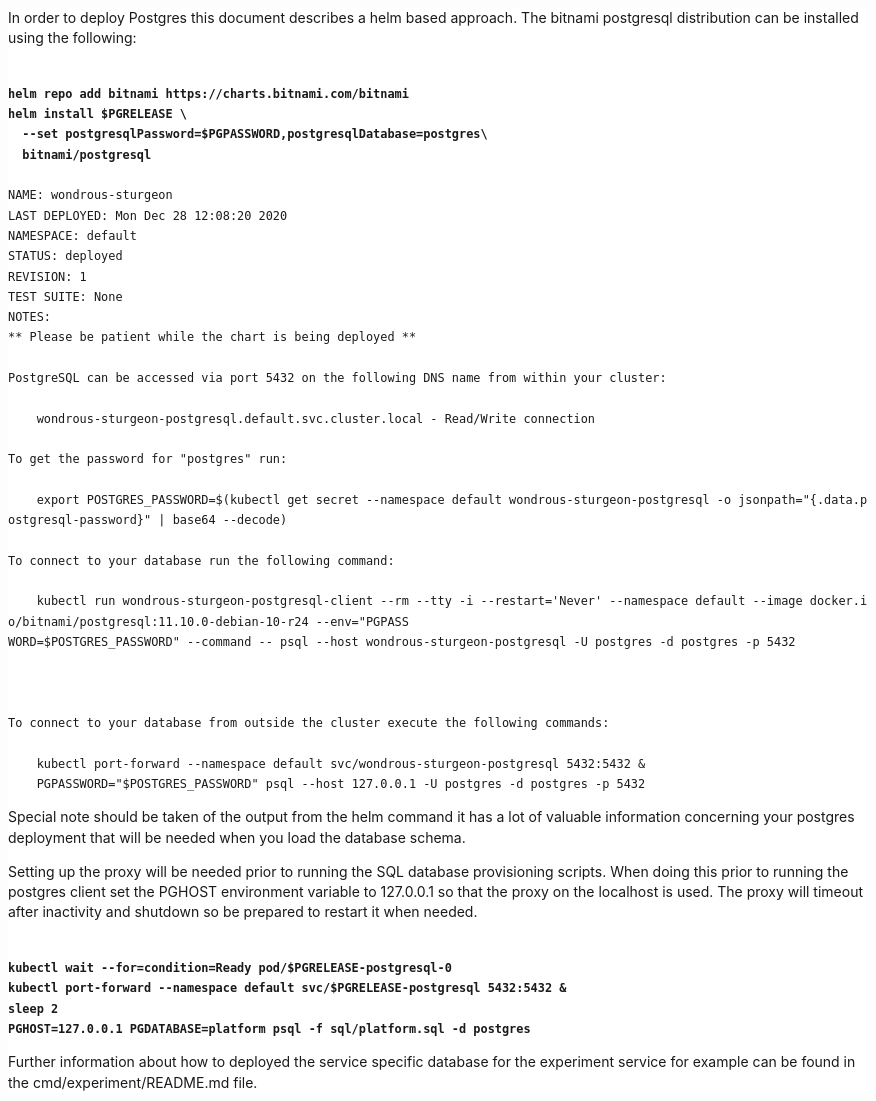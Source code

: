 In order to deploy Postgres this document describes a helm based approach.  The bitnami postgresql distribution can be installed using the following:

<pre><code><b>
helm repo add bitnami https://charts.bitnami.com/bitnami
helm install $PGRELEASE \
  --set postgresqlPassword=$PGPASSWORD,postgresqlDatabase=postgres\
  bitnami/postgresql
</b>
NAME: wondrous-sturgeon
LAST DEPLOYED: Mon Dec 28 12:08:20 2020
NAMESPACE: default
STATUS: deployed
REVISION: 1
TEST SUITE: None
NOTES:
** Please be patient while the chart is being deployed **

PostgreSQL can be accessed via port 5432 on the following DNS name from within your cluster:

    wondrous-sturgeon-postgresql.default.svc.cluster.local - Read/Write connection

To get the password for "postgres" run:

    export POSTGRES_PASSWORD=$(kubectl get secret --namespace default wondrous-sturgeon-postgresql -o jsonpath="{.data.postgresql-password}" | base64 --decode)

To connect to your database run the following command:

    kubectl run wondrous-sturgeon-postgresql-client --rm --tty -i --restart='Never' --namespace default --image docker.io/bitnami/postgresql:11.10.0-debian-10-r24 --env="PGPASS
WORD=$POSTGRES_PASSWORD" --command -- psql --host wondrous-sturgeon-postgresql -U postgres -d postgres -p 5432



To connect to your database from outside the cluster execute the following commands:

    kubectl port-forward --namespace default svc/wondrous-sturgeon-postgresql 5432:5432 &
    PGPASSWORD="$POSTGRES_PASSWORD" psql --host 127.0.0.1 -U postgres -d postgres -p 5432
</code></pre>

Special note should be taken of the output from the helm command it has a lot of valuable information concerning your postgres deployment that will be needed when you load the database schema.

Setting up the proxy will be needed prior to running the SQL database provisioning scripts.  When doing this prior to running the postgres client set the PGHOST environment variable to 127.0.0.1 so that the proxy on the localhost is used.  The proxy will timeout after inactivity and shutdown so be prepared to restart it when needed.

<pre><code><b>
kubectl wait --for=condition=Ready pod/$PGRELEASE-postgresql-0
kubectl port-forward --namespace default svc/$PGRELEASE-postgresql 5432:5432 &amp;
sleep 2
PGHOST=127.0.0.1 PGDATABASE=platform psql -f sql/platform.sql -d postgres
</b></code></pre>

Further information about how to deployed the service specific database for the experiment service for example can be found in the cmd/experiment/README.md file.
